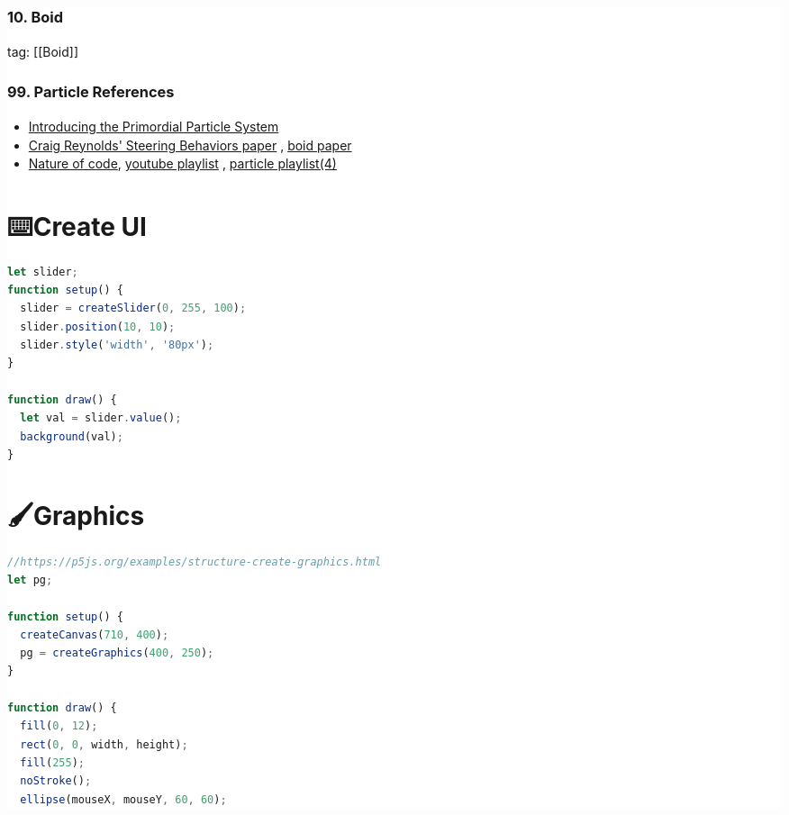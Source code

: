 ### 10. Boid
tag: [[Boid]]

```javascript
```



### 99. Particle References

-   [Introducing the Primordial Particle System](https://www.youtube.com/watch?v=makaJpLvbow)
-   [Craig Reynolds' Steering Behaviors paper](http://www.red3d.com/cwr/steer/) , [boid paper](http://www.red3d.com/cwr/boids/)
-   [Nature of code](https://natureofcode.com/book/chapter-6-autonomous-agents/#chapter06_section12), [youtube playlist](https://www.youtube.com/watch?v=JIz2L4tn5kM&list=PLRqwX-V7Uu6YHt0dtyf4uiw8tKOxQLvlW) , [particle playlist(4)](https://www.youtube.com/watch?v=vdgiqMkFygc&list=PLRqwX-V7Uu6Z9hI4mSgx2FlE5w8zvjmEy)











# ⌨️Create UI
```javascript
let slider;
function setup() {
  slider = createSlider(0, 255, 100);
  slider.position(10, 10);
  slider.style('width', '80px');
}

function draw() {
  let val = slider.value();
  background(val);
}
```














# 🖌️Graphics
```javascript
//https://p5js.org/examples/structure-create-graphics.html
let pg;

function setup() {
  createCanvas(710, 400);
  pg = createGraphics(400, 250);
}

function draw() {
  fill(0, 12);
  rect(0, 0, width, height);
  fill(255);
  noStroke();
  ellipse(mouseX, mouseY, 60, 60);

```